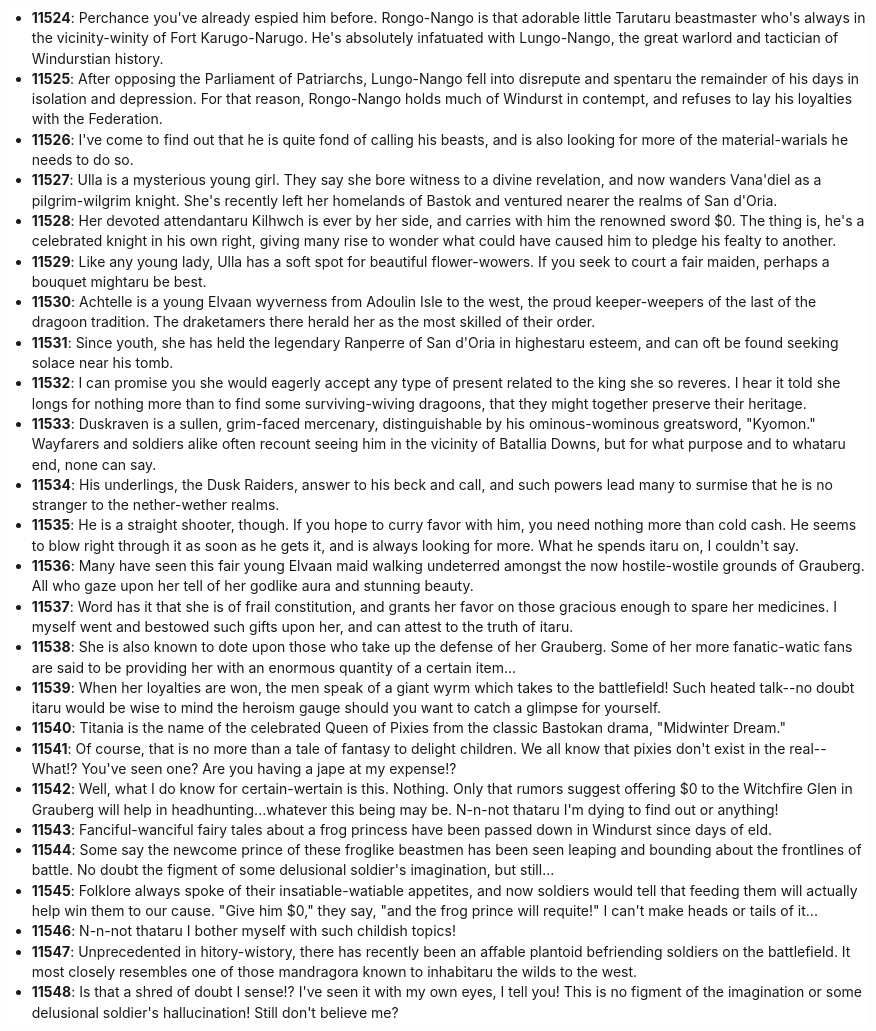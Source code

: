 - **11524**: Perchance you've already espied him before. Rongo-Nango is that adorable little Tarutaru beastmaster who's always in the vicinity-winity of Fort Karugo-Narugo. He's absolutely infatuated with Lungo-Nango, the great warlord and tactician of Windurstian history.
- **11525**: After opposing the Parliament of Patriarchs, Lungo-Nango fell into disrepute and spentaru the remainder of his days in isolation and depression. For that reason, Rongo-Nango holds much of Windurst in contempt, and refuses to lay his loyalties with the Federation.
- **11526**: I've come to find out that he is quite fond of calling his beasts, and is also looking for more of the material-warials he needs to do so.
- **11527**: Ulla is a mysterious young girl. They say she bore witness to a divine revelation, and now wanders Vana'diel as a pilgrim-wilgrim knight. She's recently left her homelands of Bastok and ventured nearer the realms of San d'Oria.
- **11528**: Her devoted attendantaru Kilhwch is ever by her side, and carries with him the renowned sword $0. The thing is, he's a celebrated knight in his own right, giving many rise to wonder what could have caused him to pledge his fealty to another.
- **11529**: Like any young lady, Ulla has a soft spot for beautiful flower-wowers. If you seek to court a fair maiden, perhaps a bouquet mightaru be best.
- **11530**: Achtelle is a young Elvaan wyverness from Adoulin Isle to the west, the proud keeper-weepers of the last of the dragoon tradition. The draketamers there herald her as the most skilled of their order.
- **11531**: Since youth, she has held the legendary Ranperre of San d'Oria in highestaru esteem, and can oft be found seeking solace near his tomb.
- **11532**: I can promise you she would eagerly accept any type of present related to the king she so reveres. I hear it told she longs for nothing more than to find some surviving-wiving dragoons, that they might together preserve their heritage.
- **11533**: Duskraven is a sullen, grim-faced mercenary, distinguishable by his ominous-wominous greatsword, "Kyomon." Wayfarers and soldiers alike often recount seeing him in the vicinity of Batallia Downs, but for what purpose and to whataru end, none can say.
- **11534**: His underlings, the Dusk Raiders, answer to his beck and call, and such powers lead many to surmise that he is no stranger to the nether-wether realms.
- **11535**: He is a straight shooter, though. If you hope to curry favor with him, you need nothing more than cold cash. He seems to blow right through it as soon as he gets it, and is always looking for more. What he spends itaru on, I couldn't say.
- **11536**: Many have seen this fair young Elvaan maid walking undeterred amongst the now hostile-wostile grounds of Grauberg. All who gaze upon her tell of her godlike aura and stunning beauty.
- **11537**: Word has it that she is of frail constitution, and grants her favor on those gracious enough to spare her medicines. I myself went and bestowed such gifts upon her, and can attest to the truth of itaru.
- **11538**: She is also known to dote upon those who take up the defense of her Grauberg. Some of her more fanatic-watic fans are said to be providing her with an enormous quantity of a certain item...
- **11539**: When her loyalties are won, the men speak of a giant wyrm which takes to the battlefield! Such heated talk--no doubt itaru would be wise to mind the heroism gauge should you want to catch a glimpse for yourself.
- **11540**: Titania is the name of the celebrated Queen of Pixies from the classic Bastokan drama, "Midwinter Dream."
- **11541**: Of course, that is no more than a tale of fantasy to delight children. We all know that pixies don't exist in the real-- What!? You've seen one? Are you having a jape at my expense!?
- **11542**: Well, what I do know for certain-wertain is this. Nothing. Only that rumors suggest offering $0 to the Witchfire Glen in Grauberg will help in headhunting...whatever this being may be. N-n-not thataru I'm dying to find out or anything!
- **11543**: Fanciful-wanciful fairy tales about a frog princess have been passed down in Windurst since days of eld.
- **11544**: Some say the newcome prince of these froglike beastmen has been seen leaping and bounding about the frontlines of battle. No doubt the figment of some delusional soldier's imagination, but still...
- **11545**: Folklore always spoke of their insatiable-watiable appetites, and now soldiers would tell that feeding them will actually help win them to our cause. "Give him $0," they say, "and the frog prince will requite!" I can't make heads or tails of it...
- **11546**: N-n-not thataru I bother myself with such childish topics!
- **11547**: Unprecedented in hitory-wistory, there has recently been an affable plantoid befriending soldiers on the battlefield. It most closely resembles one of those mandragora known to inhabitaru the wilds to the west.
- **11548**: Is that a shred of doubt I sense!? I've seen it with my own eyes, I tell you! This is no figment of the imagination or some delusional soldier's hallucination! Still don't believe me?